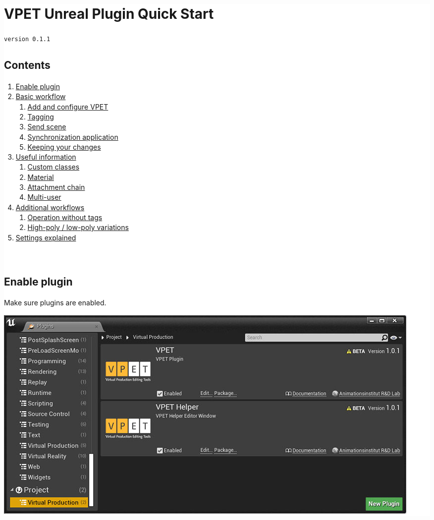 # VPET Unreal Plugin Quick Start
`version 0.1.1`

## Contents

1. [Enable plugin](#enable-plugin)
2. [Basic workflow](#basic-workflow)
    1. [Add and configure VPET](#add-and-configure-vpet)
    2. [Tagging](#tagging)
    3. [Send scene](#send-scene)
    4. [Synchronization application](#synchronization-application)
    5. [Keeping your changes](#keeping-your-changes)
3. [Useful information](#useful-information)
    1. [Custom classes](#custom-classes)
    2. [Material](#material)
    3. [Attachment chain](#attachment-chain)
    4. [Multi-user](#multi-user)
4. [Additional workflows](#additional-workflows)
    1. [Operation without tags](#operation-without-tags)
    2. [High-poly / low-poly variations](#high-poly-low-poly-variations)
5. [Settings explained](#settings-explained)


<br />

## Enable plugin

Make sure plugins are enabled.

![VPET Plugins](img/unreal_qsg/vpet_plugins.jpg)
